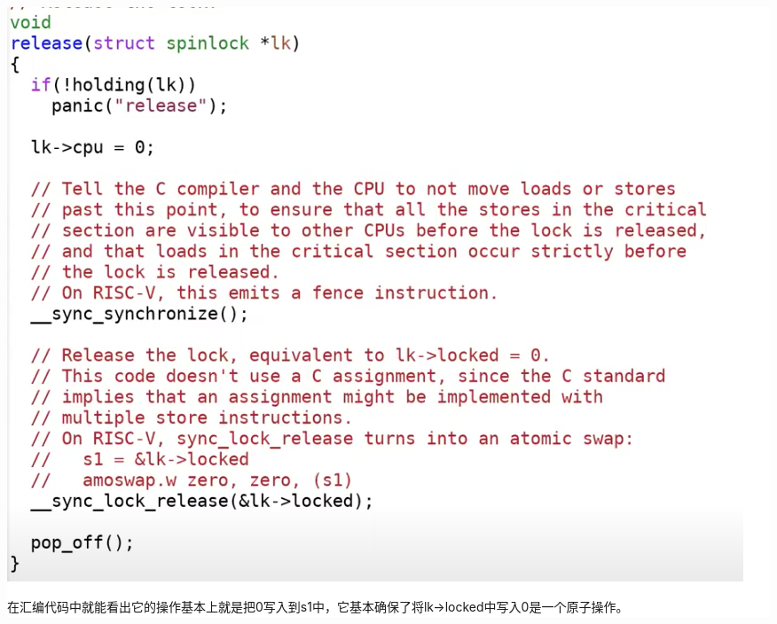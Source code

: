 ![img](Lec10%20Multiprocesssors%20and%20locking%20.assets/image.png)



在汇编代码中就能看出它的操作基本上就是把0写入到s1中，它基本确保了将lk->locked中写入0是一个原子操作。
